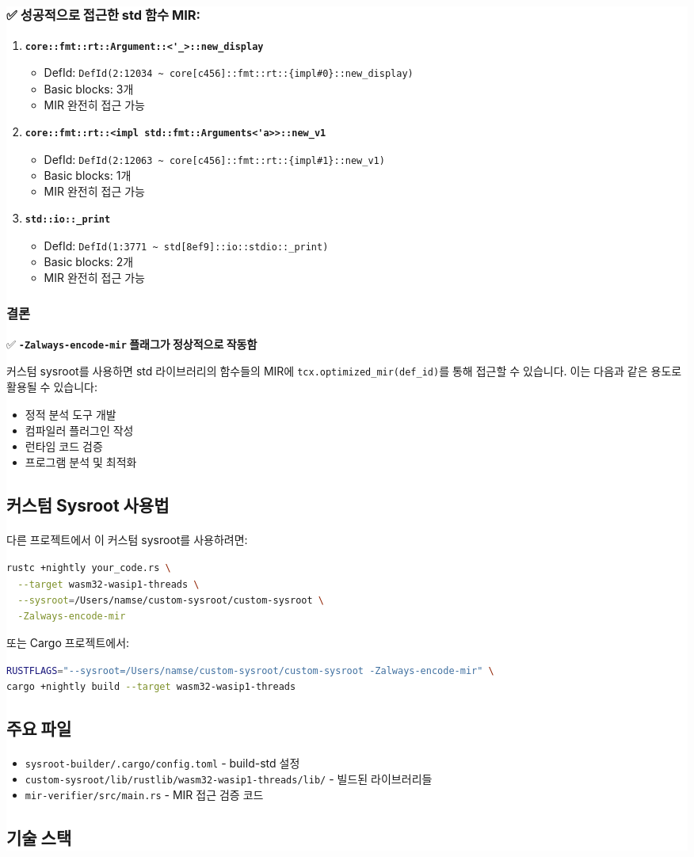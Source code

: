 ### ✅ 성공적으로 접근한 std 함수 MIR:

1. **`core::fmt::rt::Argument::<'_>::new_display`**
   - DefId: `DefId(2:12034 ~ core[c456]::fmt::rt::{impl#0}::new_display)`
   - Basic blocks: 3개
   - MIR 완전히 접근 가능

2. **`core::fmt::rt::<impl std::fmt::Arguments<'a>>::new_v1`**
   - DefId: `DefId(2:12063 ~ core[c456]::fmt::rt::{impl#1}::new_v1)`
   - Basic blocks: 1개
   - MIR 완전히 접근 가능

3. **`std::io::_print`**
   - DefId: `DefId(1:3771 ~ std[8ef9]::io::stdio::_print)`
   - Basic blocks: 2개
   - MIR 완전히 접근 가능

### 결론

✅ **`-Zalways-encode-mir` 플래그가 정상적으로 작동함**

커스텀 sysroot를 사용하면 std 라이브러리의 함수들의 MIR에 `tcx.optimized_mir(def_id)`를 통해 접근할 수 있습니다. 이는 다음과 같은 용도로 활용될 수 있습니다:

- 정적 분석 도구 개발
- 컴파일러 플러그인 작성
- 런타임 코드 검증
- 프로그램 분석 및 최적화

## 커스텀 Sysroot 사용법

다른 프로젝트에서 이 커스텀 sysroot를 사용하려면:

```bash
rustc +nightly your_code.rs \
  --target wasm32-wasip1-threads \
  --sysroot=/Users/namse/custom-sysroot/custom-sysroot \
  -Zalways-encode-mir
```

또는 Cargo 프로젝트에서:

```bash
RUSTFLAGS="--sysroot=/Users/namse/custom-sysroot/custom-sysroot -Zalways-encode-mir" \
cargo +nightly build --target wasm32-wasip1-threads
```

## 주요 파일

- `sysroot-builder/.cargo/config.toml` - build-std 설정
- `custom-sysroot/lib/rustlib/wasm32-wasip1-threads/lib/` - 빌드된 라이브러리들
- `mir-verifier/src/main.rs` - MIR 접근 검증 코드

## 기술 스택
